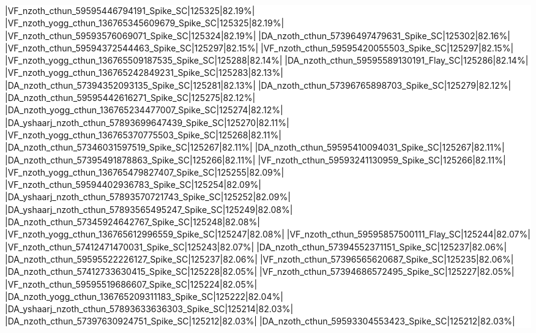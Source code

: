 |VF_nzoth_cthun_59595446794191_Spike_SC|125325|82.19%|
|VF_nzoth_yogg_cthun_136765345609679_Spike_SC|125325|82.19%|
|VF_nzoth_cthun_59593576069071_Spike_SC|125324|82.19%|
|DA_nzoth_cthun_57396497479631_Spike_SC|125302|82.16%|
|VF_nzoth_cthun_59594372544463_Spike_SC|125297|82.15%|
|VF_nzoth_cthun_59595420055503_Spike_SC|125297|82.15%|
|VF_nzoth_yogg_cthun_136765509187535_Spike_SC|125288|82.14%|
|DA_nzoth_cthun_59595589130191_Flay_SC|125286|82.14%|
|VF_nzoth_yogg_cthun_136765242849231_Spike_SC|125283|82.13%|
|DA_nzoth_cthun_57394352093135_Spike_SC|125281|82.13%|
|DA_nzoth_cthun_57396765898703_Spike_SC|125279|82.12%|
|DA_nzoth_cthun_59595442616271_Spike_SC|125275|82.12%|
|DA_nzoth_yogg_cthun_136765234477007_Spike_SC|125274|82.12%|
|DA_yshaarj_nzoth_cthun_57893699647439_Spike_SC|125270|82.11%|
|VF_nzoth_yogg_cthun_136765370775503_Spike_SC|125268|82.11%|
|DA_nzoth_cthun_57346031597519_Spike_SC|125267|82.11%|
|DA_nzoth_cthun_59595410094031_Spike_SC|125267|82.11%|
|DA_nzoth_cthun_57395491878863_Spike_SC|125266|82.11%|
|VF_nzoth_cthun_59593241130959_Spike_SC|125266|82.11%|
|VF_nzoth_yogg_cthun_136765479827407_Spike_SC|125255|82.09%|
|VF_nzoth_cthun_59594402936783_Spike_SC|125254|82.09%|
|DA_yshaarj_nzoth_cthun_57893570721743_Spike_SC|125252|82.09%|
|DA_yshaarj_nzoth_cthun_57893565495247_Spike_SC|125249|82.08%|
|DA_nzoth_cthun_57345924642767_Spike_SC|125248|82.08%|
|VF_nzoth_yogg_cthun_136765612996559_Spike_SC|125247|82.08%|
|VF_nzoth_cthun_59595857500111_Flay_SC|125244|82.07%|
|VF_nzoth_cthun_57412471470031_Spike_SC|125243|82.07%|
|DA_nzoth_cthun_57394552371151_Spike_SC|125237|82.06%|
|DA_nzoth_cthun_59595522226127_Spike_SC|125237|82.06%|
|VF_nzoth_cthun_57396565620687_Spike_SC|125235|82.06%|
|DA_nzoth_cthun_57412733630415_Spike_SC|125228|82.05%|
|VF_nzoth_cthun_57394686572495_Spike_SC|125227|82.05%|
|VF_nzoth_cthun_59595519686607_Spike_SC|125224|82.05%|
|DA_nzoth_yogg_cthun_136765209311183_Spike_SC|125222|82.04%|
|DA_yshaarj_nzoth_cthun_57893633636303_Spike_SC|125214|82.03%|
|DA_nzoth_cthun_57397630924751_Spike_SC|125212|82.03%|
|DA_nzoth_cthun_59593304553423_Spike_SC|125212|82.03%|